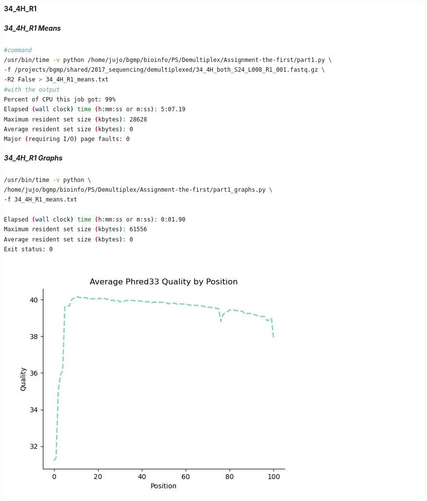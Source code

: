 #### 34_4H_R1

##### 34_4H_R1 Means

```bash
#command
/usr/bin/time -v python /home/jujo/bgmp/bioinfo/PS/Demultiplex/Assignment-the-first/part1.py \
-f /projects/bgmp/shared/2017_sequencing/demultiplexed/34_4H_both_S24_L008_R1_001.fastq.gz \
-R2 False > 34_4H_R1_means.txt
#with the output
Percent of CPU this job got: 99%
Elapsed (wall clock) time (h:mm:ss or m:ss): 5:07.19
Maximum resident set size (kbytes): 28628
Average resident set size (kbytes): 0
Major (requiring I/O) page faults: 0
```

##### 34_4H_R1 Graphs

```bash
/usr/bin/time -v python \
/home/jujo/bgmp/bioinfo/PS/Demultiplex/Assignment-the-first/part1_graphs.py \
-f 34_4H_R1_means.txt

Elapsed (wall clock) time (h:mm:ss or m:ss): 0:01.90
Maximum resident set size (kbytes): 61556
Average resident set size (kbytes): 0
Exit status: 0
```

![34_4H_R2](output_my_qs_plotting_part1/34_4H_R1_means.png)
